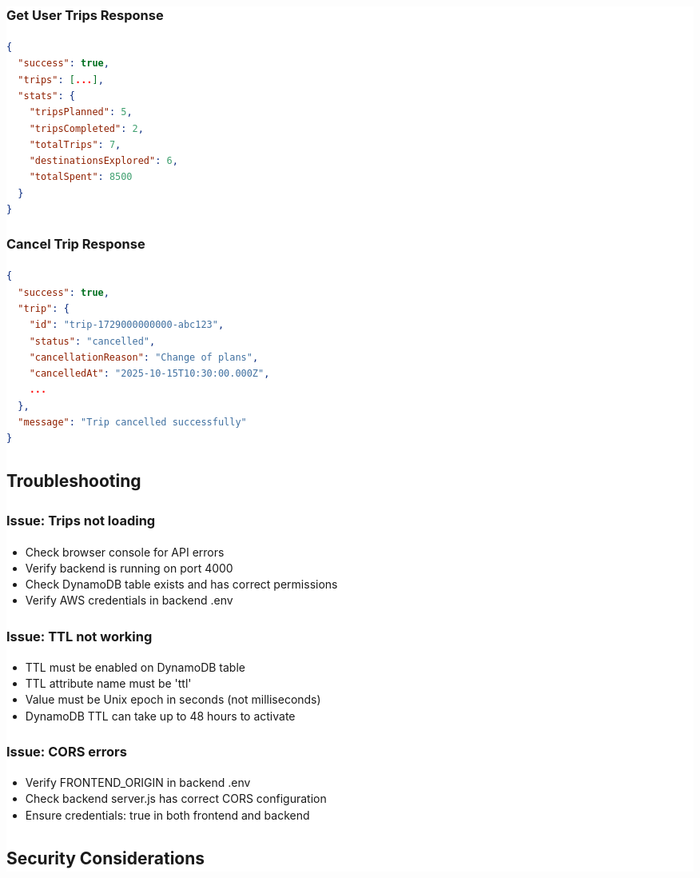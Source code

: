 ### Get User Trips Response
```json
{
  "success": true,
  "trips": [...],
  "stats": {
    "tripsPlanned": 5,
    "tripsCompleted": 2,
    "totalTrips": 7,
    "destinationsExplored": 6,
    "totalSpent": 8500
  }
}
```

### Cancel Trip Response
```json
{
  "success": true,
  "trip": {
    "id": "trip-1729000000000-abc123",
    "status": "cancelled",
    "cancellationReason": "Change of plans",
    "cancelledAt": "2025-10-15T10:30:00.000Z",
    ...
  },
  "message": "Trip cancelled successfully"
}
```

## Troubleshooting

### Issue: Trips not loading
- Check browser console for API errors
- Verify backend is running on port 4000
- Check DynamoDB table exists and has correct permissions
- Verify AWS credentials in backend .env

### Issue: TTL not working
- TTL must be enabled on DynamoDB table
- TTL attribute name must be 'ttl'
- Value must be Unix epoch in seconds (not milliseconds)
- DynamoDB TTL can take up to 48 hours to activate

### Issue: CORS errors
- Verify FRONTEND_ORIGIN in backend .env
- Check backend server.js has correct CORS configuration
- Ensure credentials: true in both frontend and backend

## Security Considerations
